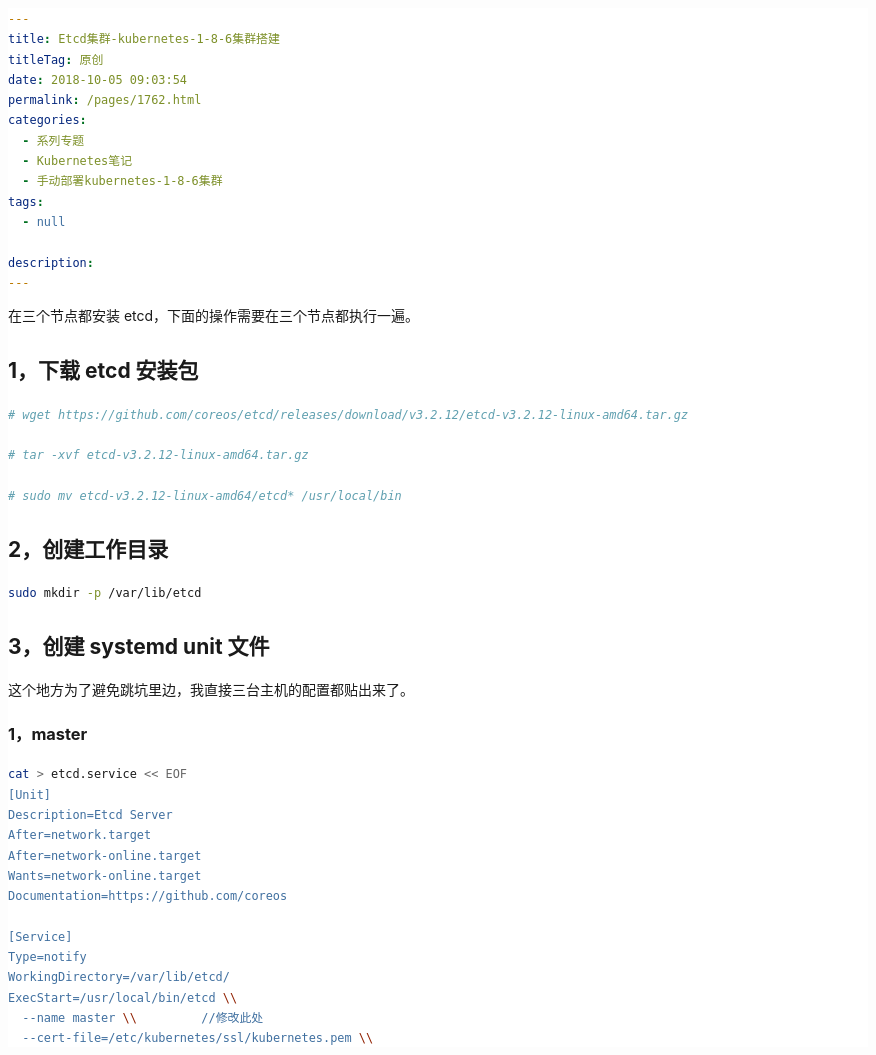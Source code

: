 ```yaml
---
title: Etcd集群-kubernetes-1-8-6集群搭建
titleTag: 原创
date: 2018-10-05 09:03:54
permalink: /pages/1762.html
categories: 
  - 系列专题
  - Kubernetes笔记
  - 手动部署kubernetes-1-8-6集群
tags: 
  - null

description: 
---
```


在三个节点都安装 etcd，下面的操作需要在三个节点都执行一遍。



## 1，下载 etcd 安装包



```sh
# wget https://github.com/coreos/etcd/releases/download/v3.2.12/etcd-v3.2.12-linux-amd64.tar.gz
 
# tar -xvf etcd-v3.2.12-linux-amd64.tar.gz
 
# sudo mv etcd-v3.2.12-linux-amd64/etcd* /usr/local/bin
```



## 2，创建工作目录



```sh
sudo mkdir -p /var/lib/etcd
```



## 3，创建 systemd unit 文件



这个地方为了避免跳坑里边，我直接三台主机的配置都贴出来了。



### 1，master



```sh
cat > etcd.service << EOF
[Unit]
Description=Etcd Server
After=network.target
After=network-online.target
Wants=network-online.target
Documentation=https://github.com/coreos
 
[Service]
Type=notify
WorkingDirectory=/var/lib/etcd/
ExecStart=/usr/local/bin/etcd \\
  --name master \\         //修改此处
  --cert-file=/etc/kubernetes/ssl/kubernetes.pem \\
```